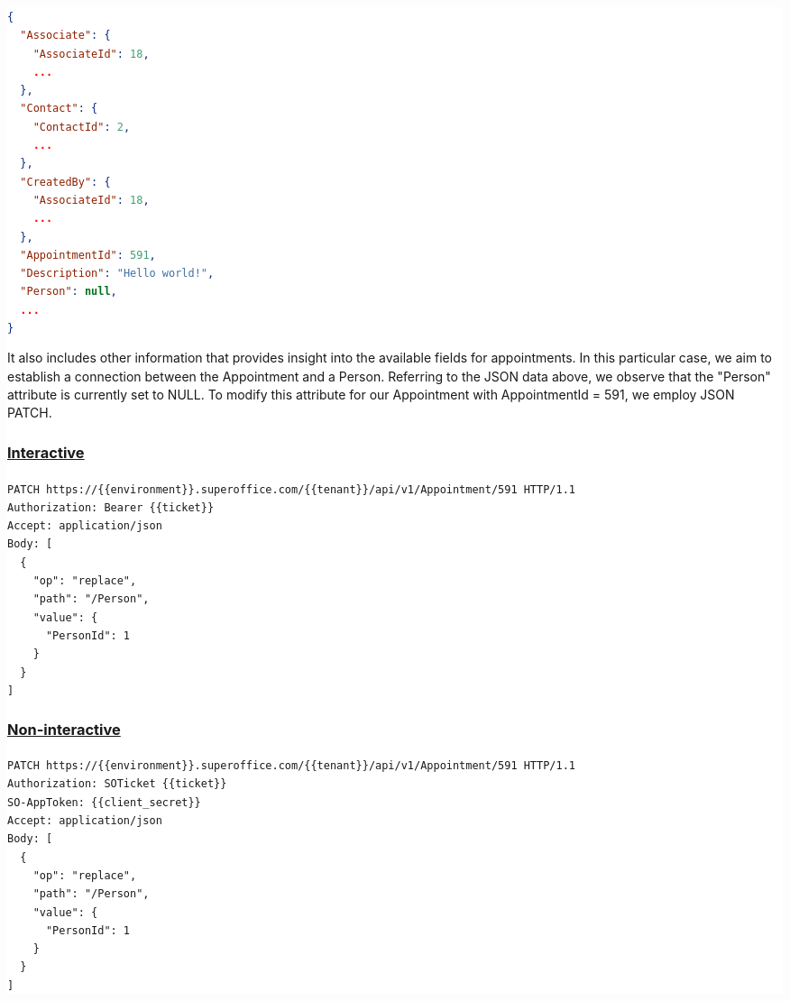 ```json
{
  "Associate": {
    "AssociateId": 18,
    ...
  },
  "Contact": {
    "ContactId": 2,
    ...
  },
  "CreatedBy": {
    "AssociateId": 18,
    ...
  },
  "AppointmentId": 591,
  "Description": "Hello world!",
  "Person": null,
  ...
}
```

It also includes other information that provides insight into the available fields for appointments. In this particular case, we aim to establish a connection between the Appointment and a Person. Referring to the JSON data above, we observe that the "Person" attribute is currently set to NULL. To modify this attribute for our Appointment with AppointmentId = 591, we employ JSON PATCH.

### [Interactive](#tab/patchappointment-interactive)

```http
PATCH https://{{environment}}.superoffice.com/{{tenant}}/api/v1/Appointment/591 HTTP/1.1
Authorization: Bearer {{ticket}}
Accept: application/json
Body: [
  {
    "op": "replace",
    "path": "/Person",
    "value": {
      "PersonId": 1
    }
  }
]
```

### [Non-interactive](#tab/patchappointment-non-interactive)

```http
PATCH https://{{environment}}.superoffice.com/{{tenant}}/api/v1/Appointment/591 HTTP/1.1
Authorization: SOTicket {{ticket}}
SO-AppToken: {{client_secret}}
Accept: application/json
Body: [
  {
    "op": "replace",
    "path": "/Person",
    "value": {
      "PersonId": 1
    }
  }
]
```
